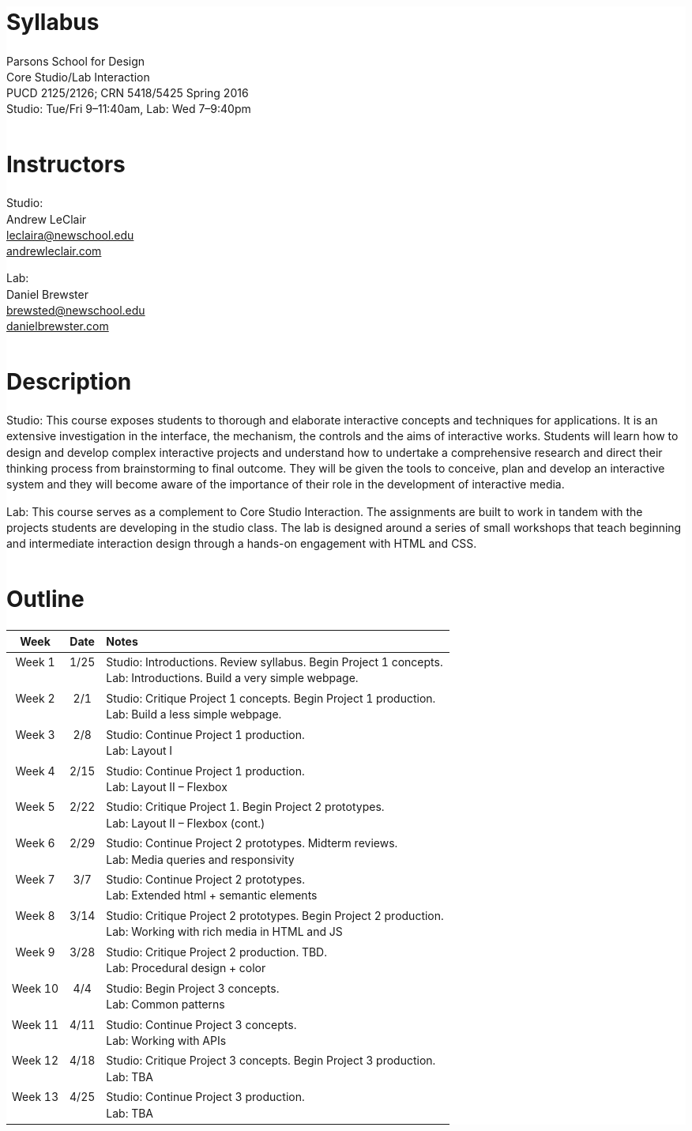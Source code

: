 # Syllabus

Parsons School for Design  
Core Studio/Lab Interaction  
PUCD 2125/2126; CRN 5418/5425 
Spring 2016  
Studio: Tue/Fri 9–11:40am, Lab: Wed 7–9:40pm

# Instructors

Studio:  
Andrew LeClair  
[leclaira@newschool.edu](mailto:leclaira@newschool.edu)  
[andrewleclair.com](http://andrewleclair.com)

Lab:  
Daniel Brewster  
[brewsted@newschool.edu](brewsted@newschool.edu)  
[danielbrewster.com](danielbrewster.com)

# Description

Studio: This course exposes students to thorough and elaborate interactive concepts and techniques for applications. It is an extensive investigation in the interface, the mechanism, the controls and the aims of interactive works. Students will learn how to design and develop complex interactive projects and understand how to undertake a comprehensive research and direct their thinking process from brainstorming to final outcome. They will be given the tools to conceive, plan and develop an interactive system and they will become aware of the importance of their role in the development of interactive media.

Lab: This course serves as a complement to Core Studio Interaction. The assignments are built to work in tandem with the projects students are developing in the studio class. The lab is designed around a series of small workshops that teach beginning and intermediate interaction design through a hands-on engagement with HTML and CSS.

# Outline

|Week|Date|Notes|
|:---:|:---:|:---|
|Week 1|1/25|Studio: Introductions. Review syllabus. Begin Project 1 concepts.<br>Lab: Introductions. Build a very simple webpage.|
|Week 2|2/1|Studio: Critique Project 1 concepts. Begin Project 1 production.<br>Lab: Build a less simple webpage.|
|Week 3|2/8|Studio: Continue Project 1 production.<br>Lab: Layout I|
|Week 4|2/15|Studio: Continue Project 1 production.<br>Lab: Layout II – Flexbox|
|Week 5|2/22|Studio: Critique Project 1. Begin Project 2 prototypes.<br>Lab: Layout II – Flexbox (cont.)|
|Week 6|2/29|Studio: Continue Project 2 prototypes. Midterm reviews.<br>Lab: Media queries and responsivity|
|Week 7|3/7|Studio: Continue Project 2 prototypes.<br>Lab: Extended html + semantic elements|
|Week 8|3/14|Studio: Critique Project 2 prototypes. Begin Project 2 production.<br>Lab: Working with rich media in HTML and JS|
|Week 9|3/28|Studio: Critique Project 2 production. TBD.<br>Lab: Procedural design + color|
|Week 10|4/4|Studio: Begin Project 3 concepts.<br>Lab: Common patterns|
|Week 11|4/11|Studio: Continue Project 3 concepts.<br>Lab: Working with APIs|
|Week 12|4/18|Studio: Critique Project 3 concepts. Begin Project 3 production.<br>Lab: TBA|
|Week 13|4/25|Studio: Continue Project 3 production.<br>Lab: TBA|